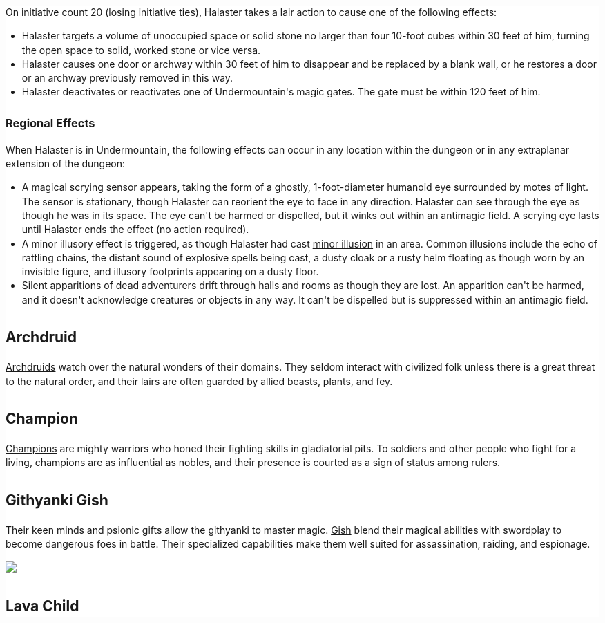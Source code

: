 On initiative count 20 (losing initiative ties), Halaster takes a lair action to cause one of the following effects:

- Halaster targets a volume of unoccupied space or solid stone no larger than four 10-foot cubes within 30 feet of him, turning the open space to solid, worked stone or vice versa.  
- Halaster causes one door or archway within 30 feet of him to disappear and be replaced by a blank wall, or he restores a door or an archway previously removed in this way.  
- Halaster deactivates or reactivates one of Undermountain's magic gates. The gate must be within 120 feet of him.  

### Regional Effects

When Halaster is in Undermountain, the following effects can occur in any location within the dungeon or in any extraplanar extension of the dungeon:

- A magical scrying sensor appears, taking the form of a ghostly, 1-foot-diameter humanoid eye surrounded by motes of light. The sensor is stationary, though Halaster can reorient the eye to face in any direction. Halaster can see through the eye as though he was in its space. The eye can't be harmed or dispelled, but it winks out within an antimagic field. A scrying eye lasts until Halaster ends the effect (no action required).  
- A minor illusory effect is triggered, as though Halaster had cast [minor illusion](/3-Mechanics/CLI/Compendium/spells/minor-illusion.md) in an area. Common illusions include the echo of rattling chains, the distant sound of explosive spells being cast, a dusty cloak or a rusty helm floating as though worn by an invisible figure, and illusory footprints appearing on a dusty floor.  
- Silent apparitions of dead adventurers drift through halls and rooms as though they are lost. An apparition can't be harmed, and it doesn't acknowledge creatures or objects in any way. It can't be dispelled but is suppressed within an antimagic field.  

## Archdruid

[Archdruids](/3-Mechanics/CLI/Compendium/bestiary/humanoid/archdruid-mpmm.md) watch over the natural wonders of their domains. They seldom interact with civilized folk unless there is a great threat to the natural order, and their lairs are often guarded by allied beasts, plants, and fey.

## Champion

[Champions](/3-Mechanics/CLI/Compendium/bestiary/humanoid/champion-mpmm.md) are mighty warriors who honed their fighting skills in gladiatorial pits. To soldiers and other people who fight for a living, champions are as influential as nobles, and their presence is courted as a sign of status among rulers.

## Githyanki Gish

Their keen minds and psionic gifts allow the githyanki to master magic. [Gish](/3-Mechanics/CLI/Compendium/bestiary/humanoid/githyanki-gish-mpmm.md) blend their magical abilities with swordplay to become dangerous foes in battle. Their specialized capabilities make them well suited for assassination, raiding, and espionage.

![](/3-Mechanics/CLI/Compendium/adventures/waterdeep-dungeon-of-the-mad-mage/img/088-636609838742538624.webp#center)

## Lava Child
